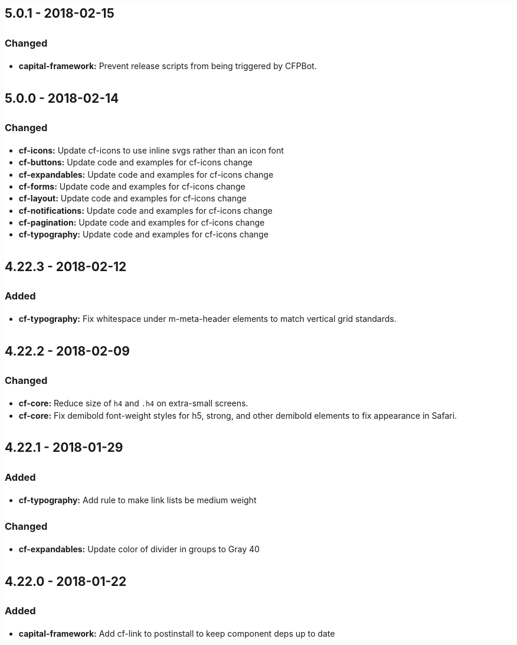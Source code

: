 
## 5.0.1 - 2018-02-15

### Changed
- **capital-framework:** Prevent release scripts from being triggered by CFPBot.


## 5.0.0 - 2018-02-14

### Changed
- **cf-icons:** Update cf-icons to use inline svgs rather than an icon font
- **cf-buttons:** Update code and examples for cf-icons change
- **cf-expandables:** Update code and examples for cf-icons change
- **cf-forms:** Update code and examples for cf-icons change
- **cf-layout:** Update code and examples for cf-icons change
- **cf-notifications:** Update code and examples for cf-icons change
- **cf-pagination:** Update code and examples for cf-icons change
- **cf-typography:** Update code and examples for cf-icons change


## 4.22.3 - 2018-02-12

### Added
- **cf-typography:** Fix whitespace under m-meta-header elements to match vertical grid standards.


## 4.22.2 - 2018-02-09

### Changed
- **cf-core:** Reduce size of `h4` and `.h4` on extra-small screens.
- **cf-core:** Fix demibold font-weight styles for h5, strong, and other demibold elements to fix appearance in Safari.


## 4.22.1 - 2018-01-29

### Added
- **cf-typography:** Add rule to make link lists be medium weight

### Changed
- **cf-expandables:** Update color of divider in groups to Gray 40


## 4.22.0 - 2018-01-22

### Added
- **capital-framework:** Add cf-link to postinstall to keep component deps up to date
